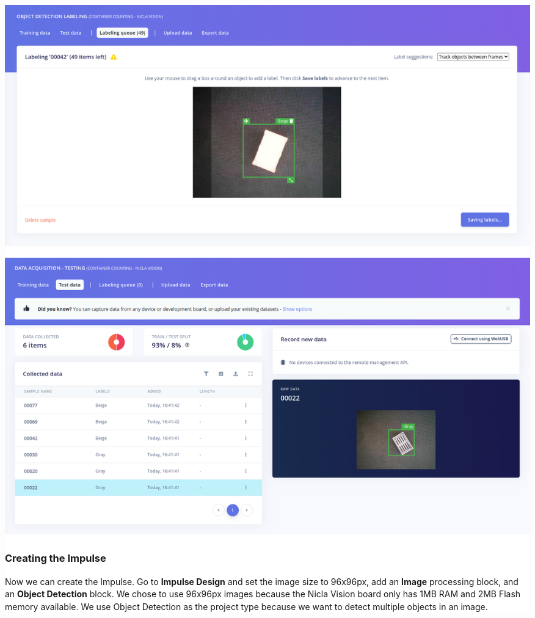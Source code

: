 ![](.gitbook/assets/container-counting-nicla-vision/12.png)

![](.gitbook/assets/container-counting-nicla-vision/13.png)

### Creating the Impulse

Now we can create the Impulse. Go to **Impulse Design** and set the image size to 96x96px, add an **Image** processing block, and an **Object Detection** block. We chose to use 96x96px images because the Nicla Vision board only has 1MB RAM and 2MB Flash memory available. We use Object Detection as the project type because we want to detect multiple objects in an image.

